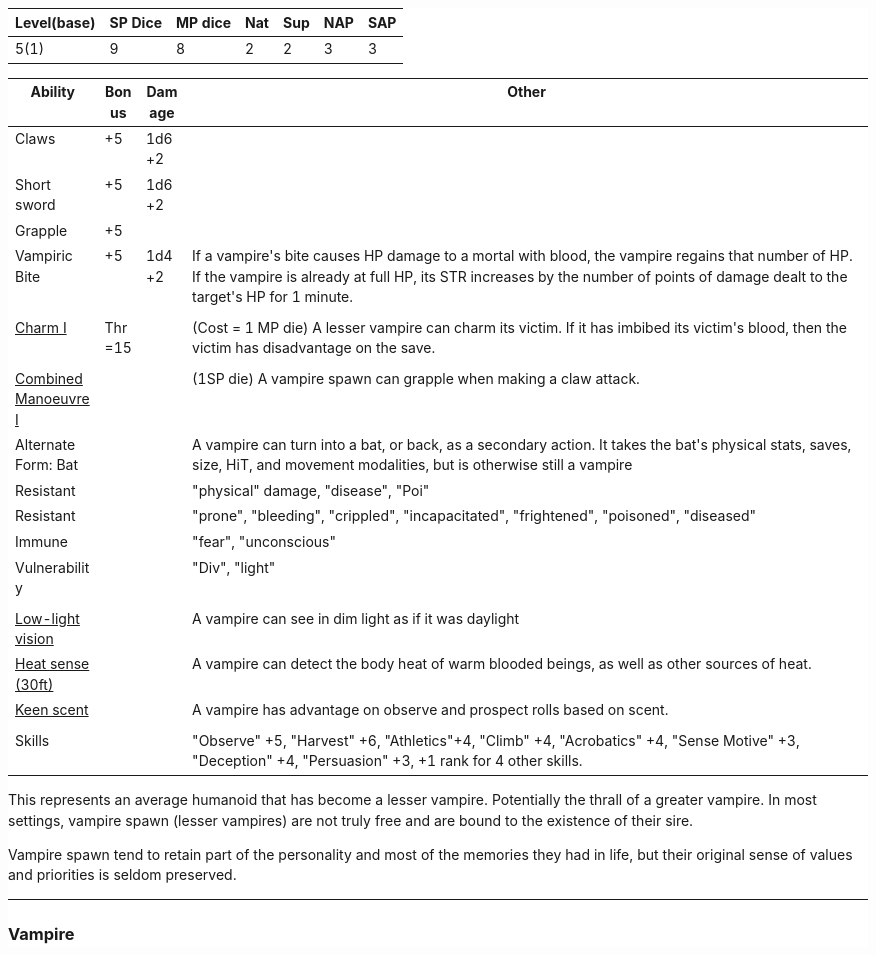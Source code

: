 |Level(base)|SP Dice|MP dice|Nat|Sup|NAP|SAP|
|-|-|-|-|-|-|-|
|5(1)|9|8|2|2|3|3|

|Ability|Bonus|Damage|Other|
|-|-|-|-|
|Claws|+5|1d6+2||
|Short sword|+5|1d6+2||
|Grapple|+5|||
|Vampiric Bite|+5|1d4+2|If a vampire's bite causes HP damage to а mortal with blood, the vampire regains that number of HP. If the vampire is already at full HP, its STR increases by the number of points of damage dealt to the target's HP for 1 minute.|
|||||
|[Charm I](../06-abilities.md#charm-i-iv)|Thr=15||(Cost = 1 MP die) A lesser vampire can charm its victim. If it has imbibed its victim's blood, then the victim has disadvantage on the save.|
|||||
|[Combined Manoeuvre I](../06-abilities.md#combined-manoeuvre-i-v)|||(1SP die) A vampire spawn can grapple when making a claw attack.|
|Alternate Form: Bat|||A vampire can turn into a bat, or back, as a secondary action. It takes the bat's physical stats, saves, size, HiT, and movement modalities, but is otherwise still a vampire|
|Resistant|||"physical" damage, "disease", "Poi"|
|Resistant|||"prone", "bleeding", "crippled", "incapacitated", "frightened", "poisoned", "diseased"|
|Immune|||"fear", "unconscious"|
|Vulnerability|||"Div", "light"|
|||||
|[Low-light vision](../06-abilities.md#low-light-vision)|||A vampire can see in dim light as if it was daylight|
|[Heat sense (30ft)](../06-abilities.md#heat-sense-i-v)|||A vampire can detect the body heat of warm blooded beings, as well as other sources of heat.|
|[Keen scent](../06-abilities.md#keen-senses-i-iii)|||A vampire has advantage on observe and prospect rolls based on scent.|
|||||
|Skills|||"Observe" +5, "Harvest" +6, "Athletics"+4, "Climb" +4, "Acrobatics" +4, "Sense Motive" +3, "Deception" +4, "Persuasion" +3, +1 rank for 4 other skills.|

This represents an average humanoid that has become a lesser vampire. Potentially the thrall of a greater vampire. In most settings, vampire spawn (lesser vampires) are not truly free and are bound to the existence of their sire.

Vampire spawn tend to retain part of the personality and most of the memories they had in life, but their original sense of values and priorities is seldom preserved.

___
### Vampire
